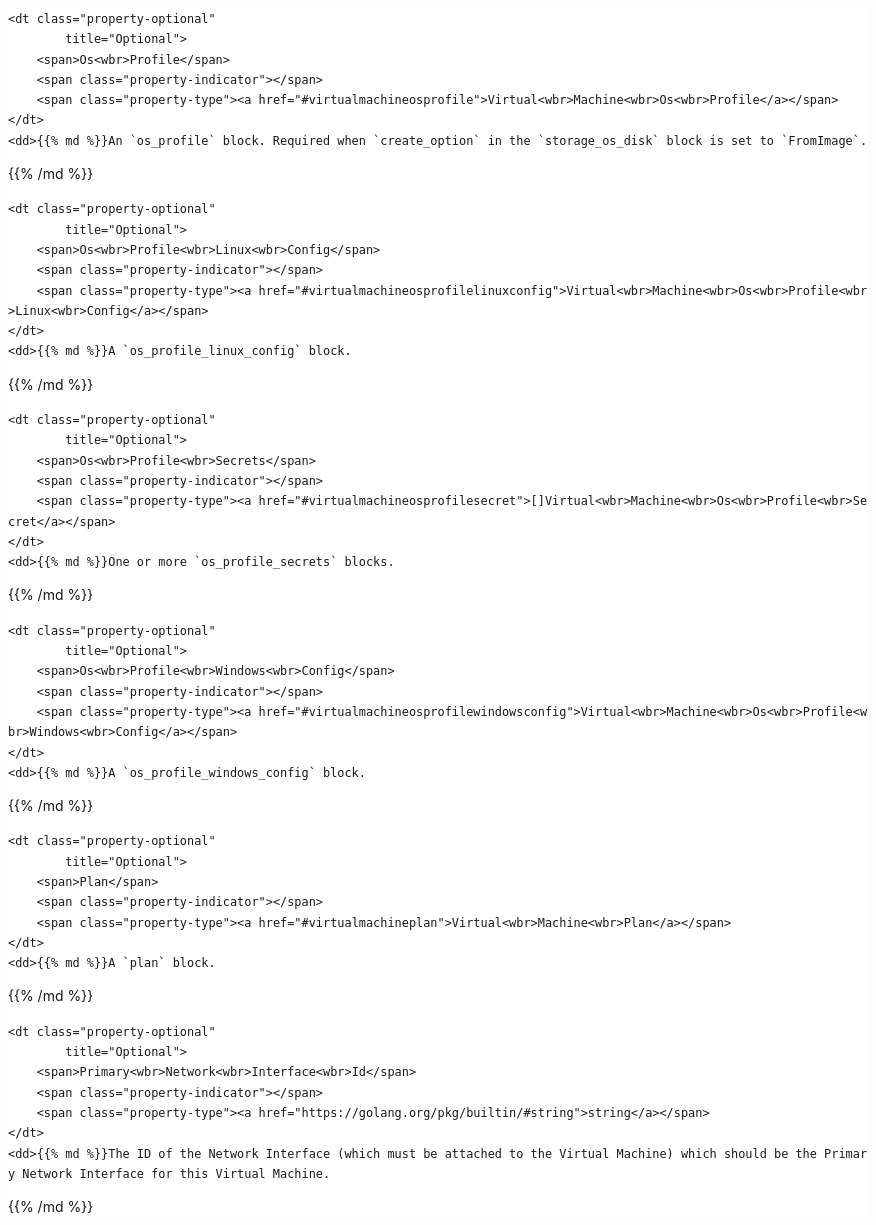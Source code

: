     <dt class="property-optional"
            title="Optional">
        <span>Os<wbr>Profile</span>
        <span class="property-indicator"></span>
        <span class="property-type"><a href="#virtualmachineosprofile">Virtual<wbr>Machine<wbr>Os<wbr>Profile</a></span>
    </dt>
    <dd>{{% md %}}An `os_profile` block. Required when `create_option` in the `storage_os_disk` block is set to `FromImage`.
{{% /md %}}</dd>

    <dt class="property-optional"
            title="Optional">
        <span>Os<wbr>Profile<wbr>Linux<wbr>Config</span>
        <span class="property-indicator"></span>
        <span class="property-type"><a href="#virtualmachineosprofilelinuxconfig">Virtual<wbr>Machine<wbr>Os<wbr>Profile<wbr>Linux<wbr>Config</a></span>
    </dt>
    <dd>{{% md %}}A `os_profile_linux_config` block.
{{% /md %}}</dd>

    <dt class="property-optional"
            title="Optional">
        <span>Os<wbr>Profile<wbr>Secrets</span>
        <span class="property-indicator"></span>
        <span class="property-type"><a href="#virtualmachineosprofilesecret">[]Virtual<wbr>Machine<wbr>Os<wbr>Profile<wbr>Secret</a></span>
    </dt>
    <dd>{{% md %}}One or more `os_profile_secrets` blocks.
{{% /md %}}</dd>

    <dt class="property-optional"
            title="Optional">
        <span>Os<wbr>Profile<wbr>Windows<wbr>Config</span>
        <span class="property-indicator"></span>
        <span class="property-type"><a href="#virtualmachineosprofilewindowsconfig">Virtual<wbr>Machine<wbr>Os<wbr>Profile<wbr>Windows<wbr>Config</a></span>
    </dt>
    <dd>{{% md %}}A `os_profile_windows_config` block.
{{% /md %}}</dd>

    <dt class="property-optional"
            title="Optional">
        <span>Plan</span>
        <span class="property-indicator"></span>
        <span class="property-type"><a href="#virtualmachineplan">Virtual<wbr>Machine<wbr>Plan</a></span>
    </dt>
    <dd>{{% md %}}A `plan` block.
{{% /md %}}</dd>

    <dt class="property-optional"
            title="Optional">
        <span>Primary<wbr>Network<wbr>Interface<wbr>Id</span>
        <span class="property-indicator"></span>
        <span class="property-type"><a href="https://golang.org/pkg/builtin/#string">string</a></span>
    </dt>
    <dd>{{% md %}}The ID of the Network Interface (which must be attached to the Virtual Machine) which should be the Primary Network Interface for this Virtual Machine.
{{% /md %}}</dd>
